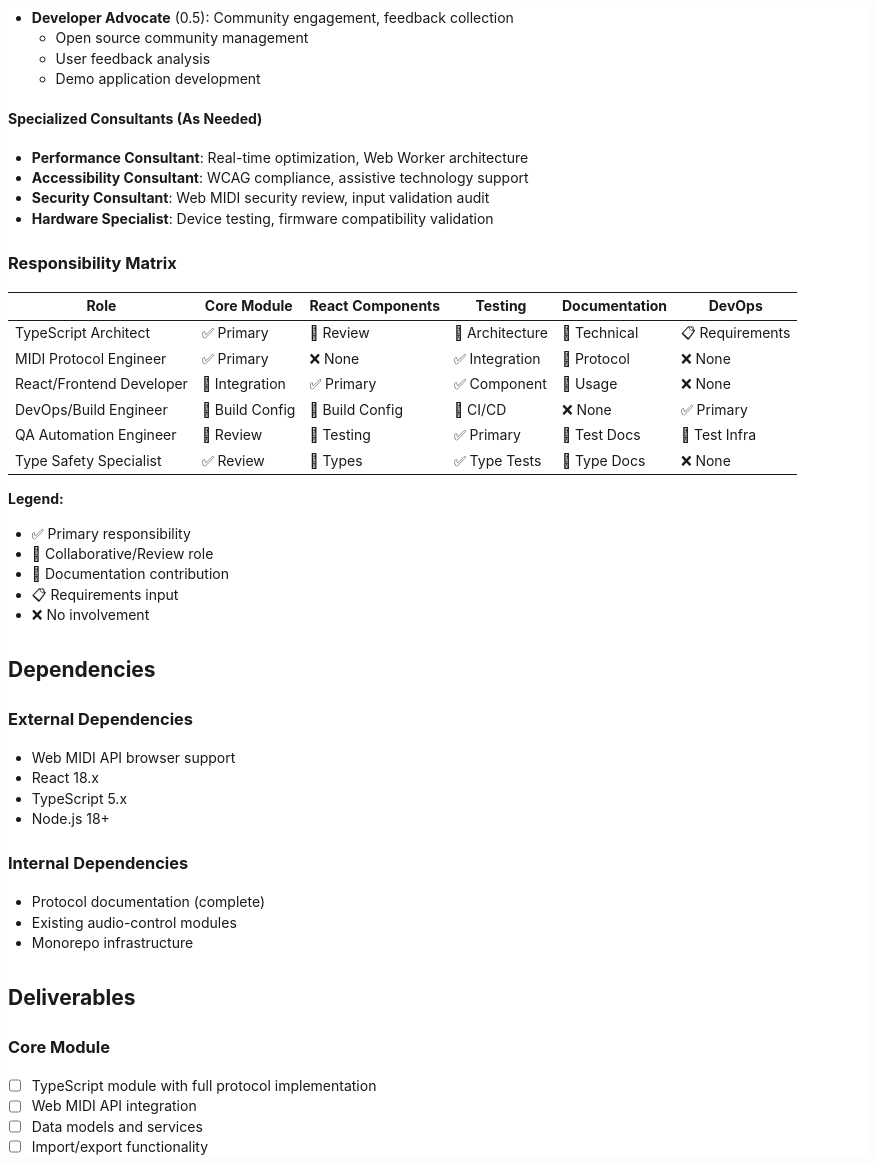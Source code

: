 - **Developer Advocate** (0.5): Community engagement, feedback collection
  - Open source community management
  - User feedback analysis
  - Demo application development

#### Specialized Consultants (As Needed)
- **Performance Consultant**: Real-time optimization, Web Worker architecture
- **Accessibility Consultant**: WCAG compliance, assistive technology support
- **Security Consultant**: Web MIDI security review, input validation audit
- **Hardware Specialist**: Device testing, firmware compatibility validation

### Responsibility Matrix

| Role | Core Module | React Components | Testing | Documentation | DevOps |
|------|------------|------------------|---------|---------------|--------|
| TypeScript Architect | ✅ Primary | 🔄 Review | 🔄 Architecture | 📝 Technical | 📋 Requirements |
| MIDI Protocol Engineer | ✅ Primary | ❌ None | ✅ Integration | 📝 Protocol | ❌ None |
| React/Frontend Developer | 🔄 Integration | ✅ Primary | ✅ Component | 📝 Usage | ❌ None |
| DevOps/Build Engineer | 🔄 Build Config | 🔄 Build Config | 🔄 CI/CD | ❌ None | ✅ Primary |
| QA Automation Engineer | 🔄 Review | 🔄 Testing | ✅ Primary | 📝 Test Docs | 🔄 Test Infra |
| Type Safety Specialist | ✅ Review | 🔄 Types | ✅ Type Tests | 📝 Type Docs | ❌ None |

**Legend:**
- ✅ Primary responsibility
- 🔄 Collaborative/Review role
- 📝 Documentation contribution
- 📋 Requirements input
- ❌ No involvement

## Dependencies

### External Dependencies
- Web MIDI API browser support
- React 18.x
- TypeScript 5.x
- Node.js 18+

### Internal Dependencies
- Protocol documentation (complete)
- Existing audio-control modules
- Monorepo infrastructure

## Deliverables

### Core Module
- [ ] TypeScript module with full protocol implementation
- [ ] Web MIDI API integration
- [ ] Data models and services
- [ ] Import/export functionality
